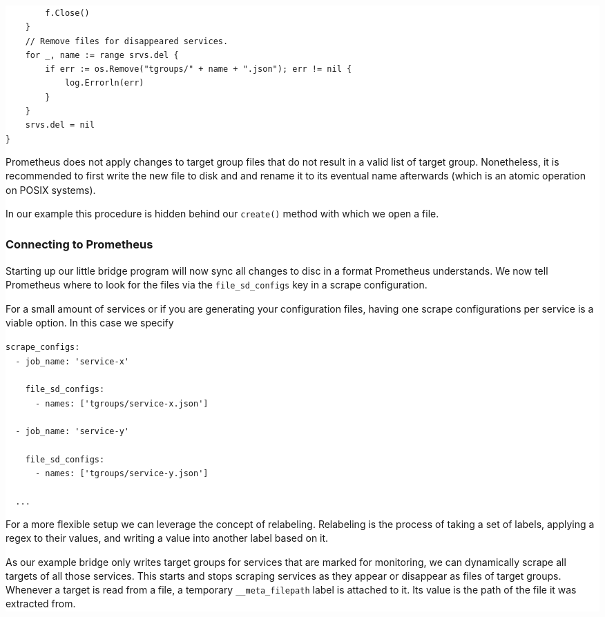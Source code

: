 ```
		f.Close()
	}
	// Remove files for disappeared services.
	for _, name := range srvs.del {
		if err := os.Remove("tgroups/" + name + ".json"); err != nil {
			log.Errorln(err)
		}
	}
	srvs.del = nil
}
```

Prometheus does not apply changes to target group files that do not result in a valid list of 
target group. Nonetheless, it is recommended to first write the new file to disk and and rename it to its
eventual name afterwards (which is an atomic operation on POSIX systems).

In our example this procedure is hidden behind our `create()` method with which we open a file.


### Connecting to Prometheus

Starting up our little bridge program will now sync all changes to disc in a format Prometheus understands.
We now tell Prometheus where to look for the files via the `file_sd_configs` key in a scrape configuration.

For a small amount of services or if you are generating your configuration files, having one scrape 
configurations per service is a viable option. In this case we specify

```
scrape_configs:
  - job_name: 'service-x'
  
    file_sd_configs:
      - names: ['tgroups/service-x.json']

  - job_name: 'service-y'

    file_sd_configs:
      - names: ['tgroups/service-y.json']

  ...
```

For a more flexible setup we can leverage the concept of relabeling.
Relabeling is the process of taking a set of labels, applying a regex to their values, and writing a value
into another label based on it.

As our example bridge only writes target groups for services that are marked for monitoring, we can dynamically
scrape all targets of all those services. This starts and stops scraping services as they appear or disappear
as files of target groups.
Whenever a target is read from a file, a temporary `__meta_filepath` label is attached to it. Its value is the
path of the file it was extracted from.

